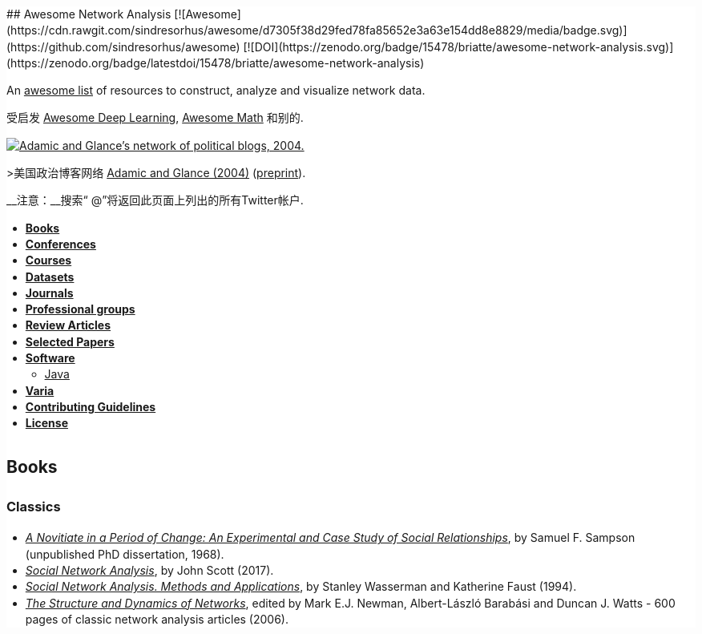 <div class="github-widget" data-repo="briatte/awesome-network-analysis"></div>
<script async src="https://pagead2.googlesyndication.com/pagead/js/adsbygoogle.js"></script><ins class="adsbygoogle" style="display:block" data-ad-client="ca-pub-6890694312814945" data-ad-slot="5473692530" data-ad-format="auto"  data-full-width-responsive="true"></ins><script>(adsbygoogle = window.adsbygoogle || []).push({});</script>
## Awesome Network Analysis [![Awesome](https://cdn.rawgit.com/sindresorhus/awesome/d7305f38d29fed78fa85652e3a63e154dd8e8829/media/badge.svg)](https://github.com/sindresorhus/awesome) [![DOI](https://zenodo.org/badge/15478/briatte/awesome-network-analysis.svg)](https://zenodo.org/badge/latestdoi/15478/briatte/awesome-network-analysis)

An [awesome list](https://github.com/sindresorhus/awesome) of resources to construct, analyze and visualize network data.

受启发 [Awesome Deep Learning](https://github.com/ChristosChristofidis/awesome-deep-learning), [Awesome Math](https://github.com/rossant/awesome-math) 和别的.

[![Adamic and Glance’s network of political blogs, 2004.](https://raw.githubusercontent.com/briatte/awesome-network-analysis/master/illustration.png)](http://www.maths.tcd.ie/~mnl/store/AdamicGlance2004a.pdf)

&gt;美国政治博客网络 [Adamic and Glance (2004)](https://dl.acm.org/citation.cfm?doid=1134271.1134277) ([preprint](http://www.maths.tcd.ie/~mnl/store/AdamicGlance2004a.pdf)).

__注意：__搜索“ @”将返回此页面上列出的所有Twitter帐户.


- __[Books](#books)__
- __[Conferences](#conferences)__
- __[Courses](#courses)__
- __[Datasets](#datasets)__
- __[Journals](#journals)__
- __[Professional groups](#professional-groups)__
- __[Review Articles](#review-articles)__
- __[Selected Papers](#selected-papers)__
- __[Software](#software)__
  - [Java](#java)  
- __[Varia](#varia)__
- __[Contributing Guidelines](https://github.com/briatte/awesome-network-analysis/blob/master/CONTRIBUTING.md)__
- __[License](#license)__

## Books

### Classics

-   _[A Novitiate in a Period of Change: An Experimental and Case Study of Social Relationships](https://f.briatte.org/temp/sampson1968.pdf)_, by Samuel F. Sampson (unpublished PhD dissertation, 1968).
-   _[Social Network Analysis](https://uk.sagepub.com/en-gb/eur/social-network-analysis/book249668)_, by John Scott (2017).
-   _[Social Network Analysis. Methods and Applications](http://www.cambridge.org/ar/academic/subjects/sociology/sociology-general-interest/social-network-analysis-methods-and-applications)_, by Stanley Wasserman and Katherine Faust (1994).
-   _[The Structure and Dynamics of Networks](http://press.princeton.edu/titles/8114.html)_, edited by Mark E.J. Newman, Albert-László Barabási and Duncan J. Watts - 600 pages of classic network analysis articles (2006).

